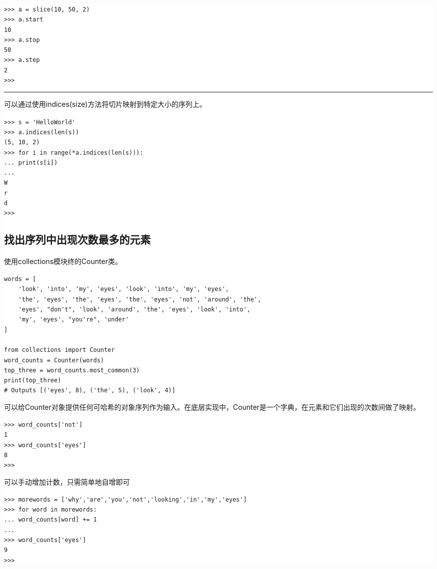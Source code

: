 	>>> a = slice(10, 50, 2)
	>>> a.start
	10
	>>> a.stop
	50
	>>> a.step
	2
	>>>

---

可以通过使用indices(size)方法将切片映射到特定大小的序列上。

	>>> s = 'HelloWorld'
	>>> a.indices(len(s))
	(5, 10, 2)
	>>> for i in range(*a.indices(len(s))):
	... print(s[i])
	...
	W
	r
	d
	>>>

## 找出序列中出现次数最多的元素 ##

使用collections模块终的Counter类。

	words = [
		'look', 'into', 'my', 'eyes', 'look', 'into', 'my', 'eyes',
		'the', 'eyes', 'the', 'eyes', 'the', 'eyes', 'not', 'around', 'the',
		'eyes', "don't", 'look', 'around', 'the', 'eyes', 'look', 'into',
		'my', 'eyes', "you're", 'under'
	]

	from collections import Counter
	word_counts = Counter(words)
	top_three = word_counts.most_common(3)
	print(top_three)
	# Outputs [('eyes', 8), ('the', 5), ('look', 4)]

可以给Counter对象提供任何可哈希的对象序列作为输入。在底层实现中，Counter是一个字典，在元素和它们出现的次数间做了映射。

	>>> word_counts['not']
	1
	>>> word_counts['eyes']
	8
	>>>

可以手动增加计数，只需简单地自增即可

	>>> morewords = ['why','are','you','not','looking','in','my','eyes']
	>>> for word in morewords:
	... word_counts[word] += 1
	...
	>>> word_counts['eyes']
	9
	>>>
